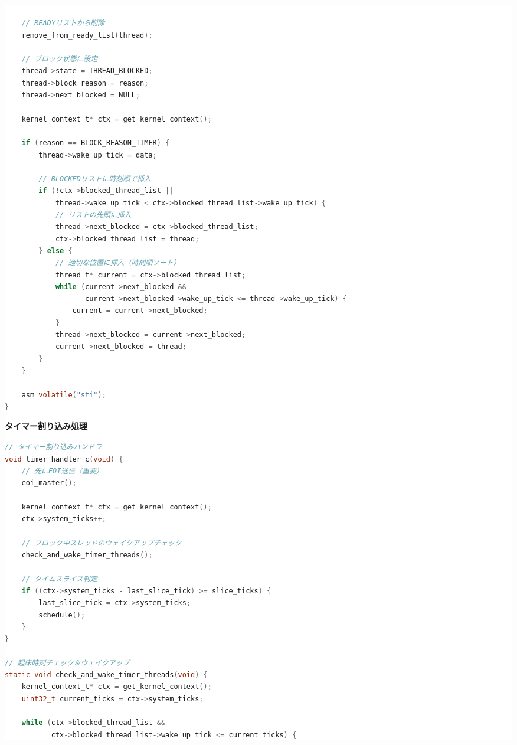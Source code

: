 ```c

    // READYリストから削除
    remove_from_ready_list(thread);

    // ブロック状態に設定
    thread->state = THREAD_BLOCKED;
    thread->block_reason = reason;
    thread->next_blocked = NULL;

    kernel_context_t* ctx = get_kernel_context();

    if (reason == BLOCK_REASON_TIMER) {
        thread->wake_up_tick = data;

        // BLOCKEDリストに時刻順で挿入
        if (!ctx->blocked_thread_list ||
            thread->wake_up_tick < ctx->blocked_thread_list->wake_up_tick) {
            // リストの先頭に挿入
            thread->next_blocked = ctx->blocked_thread_list;
            ctx->blocked_thread_list = thread;
        } else {
            // 適切な位置に挿入（時刻順ソート）
            thread_t* current = ctx->blocked_thread_list;
            while (current->next_blocked &&
                   current->next_blocked->wake_up_tick <= thread->wake_up_tick) {
                current = current->next_blocked;
            }
            thread->next_blocked = current->next_blocked;
            current->next_blocked = thread;
        }
    }

    asm volatile("sti");
}
```

**タイマー割り込み処理**

```c
// タイマー割り込みハンドラ
void timer_handler_c(void) {
    // 先にEOI送信（重要）
    eoi_master();

    kernel_context_t* ctx = get_kernel_context();
    ctx->system_ticks++;

    // ブロック中スレッドのウェイクアップチェック
    check_and_wake_timer_threads();

    // タイムスライス判定
    if ((ctx->system_ticks - last_slice_tick) >= slice_ticks) {
        last_slice_tick = ctx->system_ticks;
        schedule();
    }
}

// 起床時刻チェック＆ウェイクアップ
static void check_and_wake_timer_threads(void) {
    kernel_context_t* ctx = get_kernel_context();
    uint32_t current_ticks = ctx->system_ticks;

    while (ctx->blocked_thread_list &&
           ctx->blocked_thread_list->wake_up_tick <= current_ticks) {
```